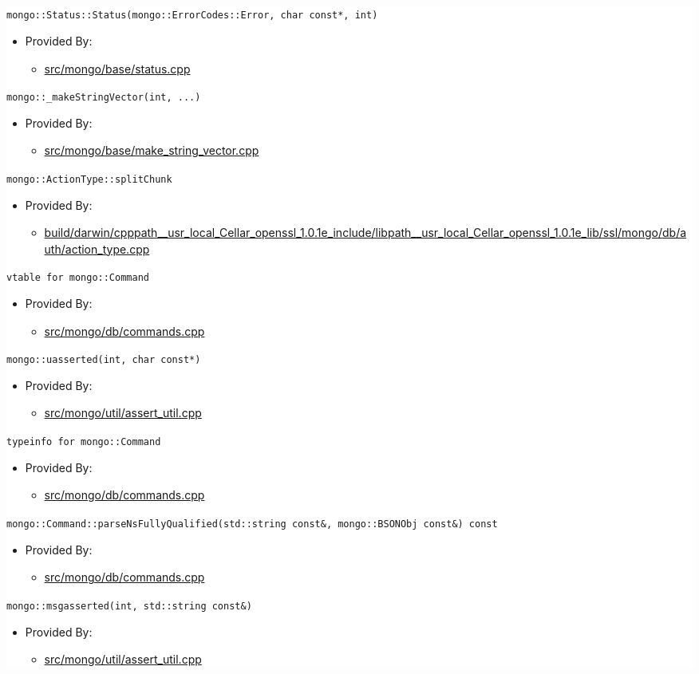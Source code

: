     mongo::Status::Status(mongo::ErrorCodes::Error, char const*, int)

- Provided By:

    - [src/mongo/base/status.cpp](../../../utilities/base\_utilites)

<div></div>

    mongo::_makeStringVector(int, ...)

- Provided By:

    - [src/mongo/base/make\_string\_vector.cpp](../../../process\_management/startup\_initialization)

<div></div>

    mongo::ActionType::splitChunk

- Provided By:

    - [build/darwin/cpppath\_\_usr\_local\_Cellar\_openssl\_1.0.1e\_include/libpath\_\_usr\_local\_Cellar\_openssl\_1.0.1e\_lib/ssl/mongo/db/auth/action\_type.cpp](../../../security/authorization)

<div></div>

    vtable for mongo::Command

- Provided By:

    - [src/mongo/db/commands.cpp](../../../queries/database\_commands)

<div></div>

    mongo::uasserted(int, char const*)

- Provided By:

    - [src/mongo/util/assert\_util.cpp](../../../utilities/utilities)

<div></div>

    typeinfo for mongo::Command

- Provided By:

    - [src/mongo/db/commands.cpp](../../../queries/database\_commands)

<div></div>

    mongo::Command::parseNsFullyQualified(std::string const&, mongo::BSONObj const&) const

- Provided By:

    - [src/mongo/db/commands.cpp](../../../queries/database\_commands)

<div></div>

    mongo::msgasserted(int, std::string const&)

- Provided By:

    - [src/mongo/util/assert\_util.cpp](../../../utilities/utilities)

<div></div>

